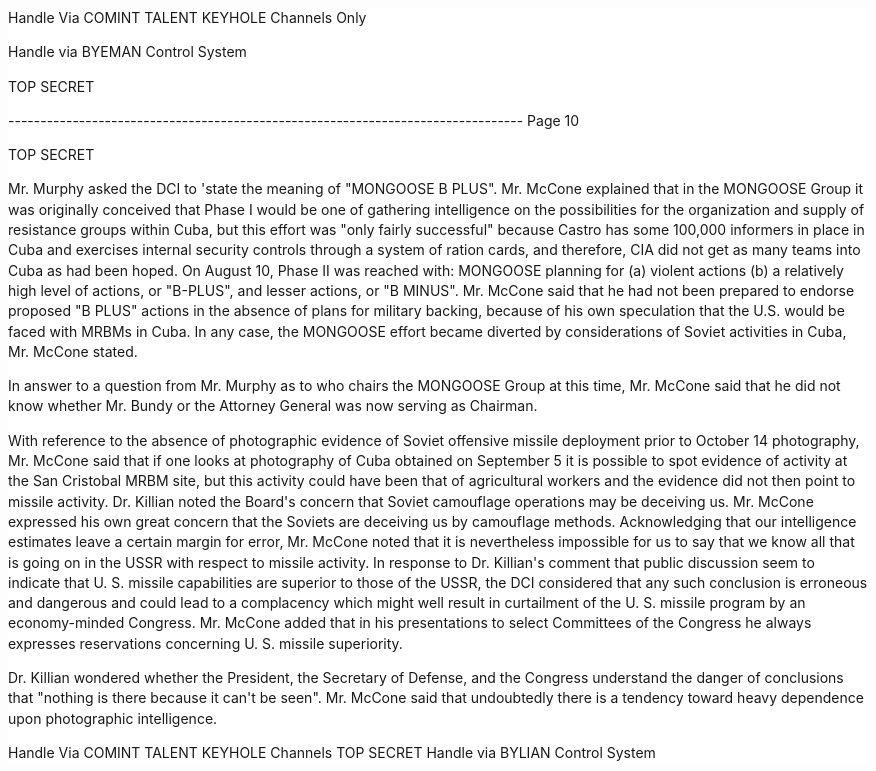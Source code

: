 Handle Via COMINT TALENT KEYHOLE
Channels Only

Handle via BYEMAN
Control System

TOP SECRET


-------------------------------------------------------------------------------- Page 10

TOP SECRET

Mr. Murphy asked the DCI to 'state the meaning of "MONGOOSE B PLUS". Mr. McCone explained that in the MONGOOSE Group it was originally conceived that Phase I would be one of gathering intelligence on the possibilities for the organization and supply of resistance groups within Cuba, but this effort was "only fairly successful" because Castro has some 100,000 informers in place in Cuba and exercises internal security controls through a system of ration cards, and therefore, CIA did not get as many teams into Cuba as had been hoped. On August 10, Phase II was reached with: MONGOOSE planning for (a) violent actions (b) a relatively high level of actions, or "B-PLUS", and lesser actions, or "B MINUS". Mr. McCone said that he had not been prepared to endorse proposed "B PLUS" actions in the absence of plans for military backing, because of his own speculation that the U.S. would be faced with MRBMs in Cuba. In any case, the MONGOOSE effort became diverted by considerations of Soviet activities in Cuba, Mr. McCone stated.

In answer to a question from Mr. Murphy as to who chairs the MONGOOSE Group at this time, Mr. McCone said that he did not know whether Mr. Bundy or the Attorney General was now serving as Chairman.

With reference to the absence of photographic evidence of Soviet offensive missile deployment prior to October 14 photography, Mr. McCone said that if one looks at photography of Cuba obtained on September 5 it is possible to spot evidence of activity at the San Cristobal MRBM site, but this activity could have been that of agricultural workers and the evidence did not then point to missile activity. Dr. Killian noted the Board's concern that Soviet camouflage operations may be deceiving us. Mr. McCone expressed his own great concern that the Soviets are deceiving us by camouflage methods. Acknowledging that our intelligence estimates leave a certain margin for error, Mr. McCone noted that it is nevertheless impossible for us to say that we know all that is going on in the USSR with respect to missile activity. In response to Dr. Killian's comment that public discussion seem to indicate that U. S. missile capabilities are superior to those of the USSR, the DCI considered that any such conclusion is erroneous and dangerous and could lead to a complacency which might well result in curtailment of the U. S. missile program by an economy-minded Congress. Mr. McCone added that in his presentations to select Committees of the Congress he always expresses reservations concerning U. S. missile superiority.

Dr. Killian wondered whether the President, the Secretary of Defense, and the Congress understand the danger of conclusions that "nothing is there because it can't be seen". Mr. McCone said that undoubtedly there is a tendency toward heavy dependence upon photographic intelligence.

Handle Via COMINT TALENT KEYHOLE Channels TOP SECRET Handle via BYLIAN Control System
